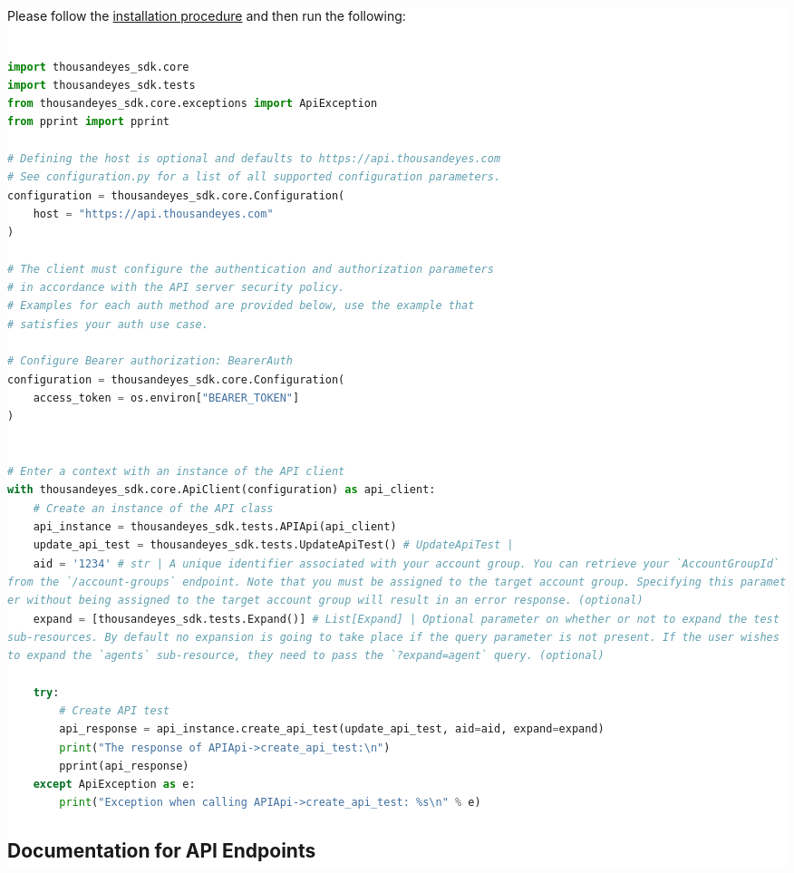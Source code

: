 Please follow the [installation procedure](#installation--usage) and then run the following:

```python

import thousandeyes_sdk.core
import thousandeyes_sdk.tests
from thousandeyes_sdk.core.exceptions import ApiException
from pprint import pprint

# Defining the host is optional and defaults to https://api.thousandeyes.com
# See configuration.py for a list of all supported configuration parameters.
configuration = thousandeyes_sdk.core.Configuration(
    host = "https://api.thousandeyes.com"
)

# The client must configure the authentication and authorization parameters
# in accordance with the API server security policy.
# Examples for each auth method are provided below, use the example that
# satisfies your auth use case.

# Configure Bearer authorization: BearerAuth
configuration = thousandeyes_sdk.core.Configuration(
    access_token = os.environ["BEARER_TOKEN"]
)


# Enter a context with an instance of the API client
with thousandeyes_sdk.core.ApiClient(configuration) as api_client:
    # Create an instance of the API class
    api_instance = thousandeyes_sdk.tests.APIApi(api_client)
    update_api_test = thousandeyes_sdk.tests.UpdateApiTest() # UpdateApiTest | 
    aid = '1234' # str | A unique identifier associated with your account group. You can retrieve your `AccountGroupId` from the `/account-groups` endpoint. Note that you must be assigned to the target account group. Specifying this parameter without being assigned to the target account group will result in an error response. (optional)
    expand = [thousandeyes_sdk.tests.Expand()] # List[Expand] | Optional parameter on whether or not to expand the test sub-resources. By default no expansion is going to take place if the query parameter is not present. If the user wishes to expand the `agents` sub-resource, they need to pass the `?expand=agent` query. (optional)

    try:
        # Create API test
        api_response = api_instance.create_api_test(update_api_test, aid=aid, expand=expand)
        print("The response of APIApi->create_api_test:\n")
        pprint(api_response)
    except ApiException as e:
        print("Exception when calling APIApi->create_api_test: %s\n" % e)

```

## Documentation for API Endpoints
